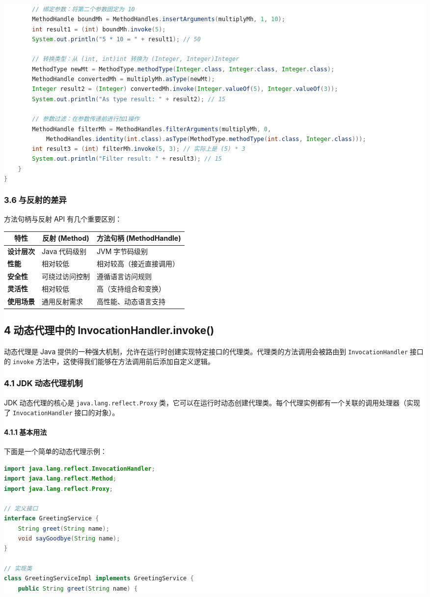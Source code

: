 ```java
        // 绑定参数：将第二个参数固定为 10
        MethodHandle boundMh = MethodHandles.insertArguments(multiplyMh, 1, 10);
        int result1 = (int) boundMh.invoke(5);
        System.out.println("5 * 10 = " + result1); // 50

        // 转换类型：从 (int, int)int 转换为 (Integer, Integer)Integer
        MethodType newMt = MethodType.methodType(Integer.class, Integer.class, Integer.class);
        MethodHandle convertedMh = multiplyMh.asType(newMt);
        Integer result2 = (Integer) convertedMh.invoke(Integer.valueOf(5), Integer.valueOf(3));
        System.out.println("As type result: " + result2); // 15

        // 参数过滤：在参数传递前进行加1操作
        MethodHandle filterMh = MethodHandles.filterArguments(multiplyMh, 0,
            MethodHandles.identity(int.class).asType(MethodType.methodType(int.class, Integer.class)));
        int result3 = (int) filterMh.invoke(5, 3); // 实际上是 (5) * 3
        System.out.println("Filter result: " + result3); // 15
    }
}
```

### 3.6 与反射的差异

方法句柄与反射 API 有几个重要区别：

| 特性         | 反射 (Method)  | 方法句柄 (MethodHandle)  |
| ------------ | -------------- | ------------------------ |
| **设计层次** | Java 代码级别  | JVM 字节码级别           |
| **性能**     | 相对较低       | 相对较高（接近直接调用） |
| **安全性**   | 可绕过访问控制 | 遵循语言访问规则         |
| **灵活性**   | 相对较低       | 高（支持组合和变换）     |
| **使用场景** | 通用反射需求   | 高性能、动态语言支持     |

## 4 动态代理中的 InvocationHandler.invoke()

动态代理是 Java 提供的一种强大机制，允许在运行时创建实现特定接口的代理类。代理类的方法调用会被路由到 `InvocationHandler` 接口的 `invoke` 方法中，这使得我们能够在方法调用前后添加自定义逻辑。

### 4.1 JDK 动态代理机制

JDK 动态代理的核心是 `java.lang.reflect.Proxy` 类，它可以在运行时动态创建代理类。每个代理实例都有一个关联的调用处理器（实现了 `InvocationHandler` 接口的对象）。

#### 4.1.1 基本用法

下面是一个简单的动态代理示例：

```java
import java.lang.reflect.InvocationHandler;
import java.lang.reflect.Method;
import java.lang.reflect.Proxy;

// 定义接口
interface GreetingService {
    String greet(String name);
    void sayGoodbye(String name);
}

// 实现类
class GreetingServiceImpl implements GreetingService {
    public String greet(String name) {
```